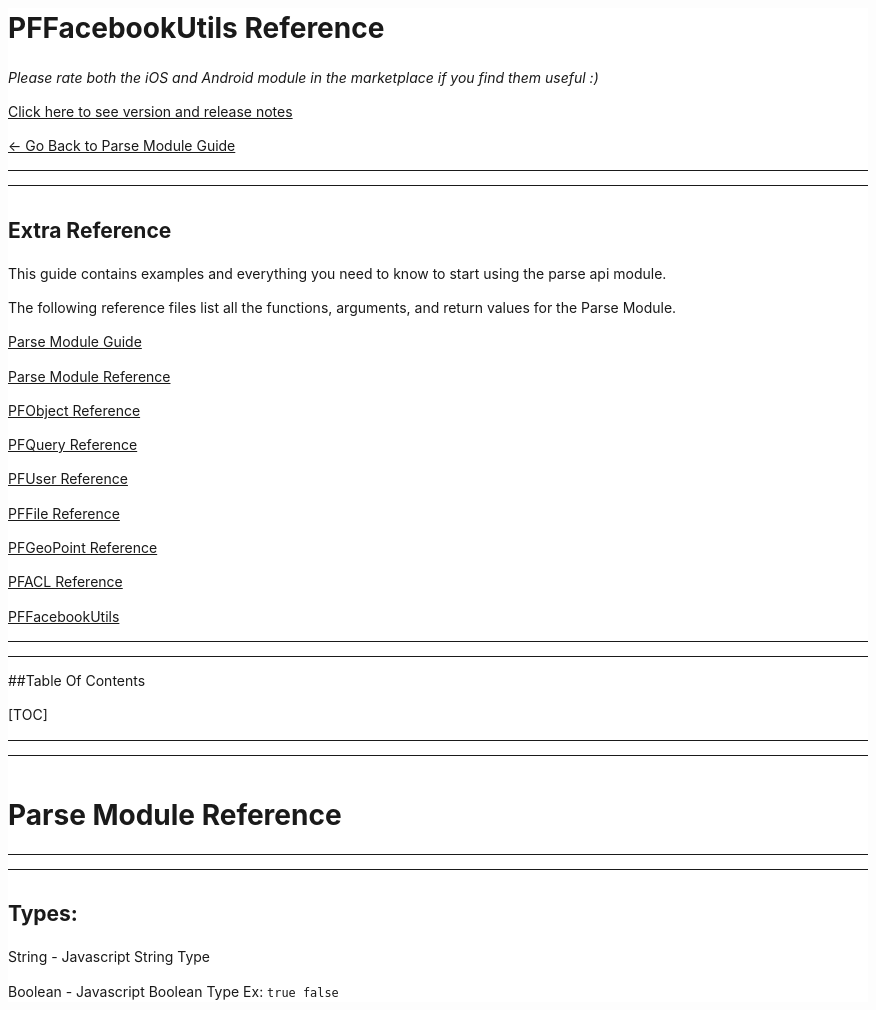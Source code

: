 # PFFacebookUtils Reference

_Please rate both the iOS and Android module in the marketplace if you find them useful :)_

[Click here to see version and release notes](./releasenotes.html)

[<- Go Back to Parse Module Guide](./index.html)

____
____
## Extra Reference

This guide contains examples and everything you need to know to start using the parse api module. 

The following reference files list all the functions, arguments, and return values for the Parse Module.

[Parse Module Guide](./index.html)

[Parse Module Reference](./parsemodulereference.html)

[PFObject Reference](./pfobjectreference.html)

[PFQuery Reference](./pfqueryreference.html)

[PFUser Reference](./pfuserreference.html)

[PFFile Reference](./pffilereference.html)

[PFGeoPoint Reference](./pfgeopointreference.html)

[PFACL Reference](./pfaclreference.html)

[PFFacebookUtils](./pffacebookutilsreference.html)

____
____

##Table Of Contents

[TOC]

____
____

# Parse Module Reference

____
____
## Types:

String - Javascript String Type

Boolean - Javascript Boolean Type Ex: `true false`
